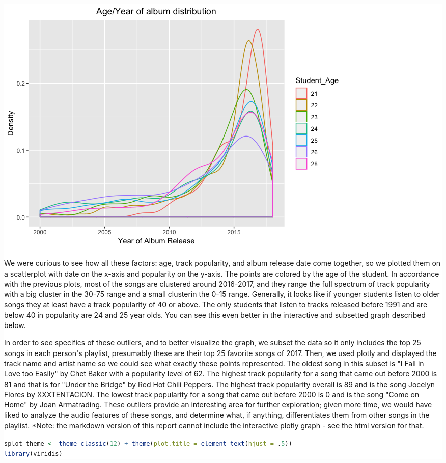 ![](FinalReport_md_files/figure-html/unnamed-chunk-27-2.png)

We were curious to see how all these factors: age, track popularity, and album release date come together, so we plotted them on a scatterplot with date on the x-axis and popularity on the y-axis. The points are colored by the age of the student. In accordance with the previous plots, most of the songs are clustered around 2016-2017, and they range the full spectrum of track popularity with a big cluster in the 30-75 range and a small clusterin the 0-15 range. Generally, it looks like if younger students listen to older songs they at least have a track popularity of 40 or above. The only students that listen to tracks released before 1991 and are below 40 in popularity are 24 and 25 year olds. You can see this even better in the interactive and subsetted graph described below.

In order to see specifics of these outliers, and to better visualize the graph, we subset the data so it only includes the top 25 songs in each person's playlist, presumably these are their top 25 favorite songs of 2017. Then, we used plotly and displayed the track name and artist name so we could see what exactly these points represented. The oldest song in this subset is "I Fall in Love too Easily" by Chet Baker with a popularity level of 62. The highest track popularity for a song that came out before 2000 is 81 and that is for "Under the Bridge" by Red Hot Chili Peppers. The highest track popularity overall is 89 and is the song Jocelyn Flores by XXXTENTACION. The lowest track popularity for a song that came out before 2000 is 0 and is the song "Come on Home" by Joan Armatrading. These outliers provide an interesting area for further exploration; given more time, we would have liked to analyze the audio features of these songs, and determine what, if anything, differentiates them from other songs in the playlist. 
*Note: the markdown version of this report cannot include the interactive plotly graph - see the html version for that.


```r
splot_theme <- theme_classic(12) + theme(plot.title = element_text(hjust = .5))
library(viridis)
```
